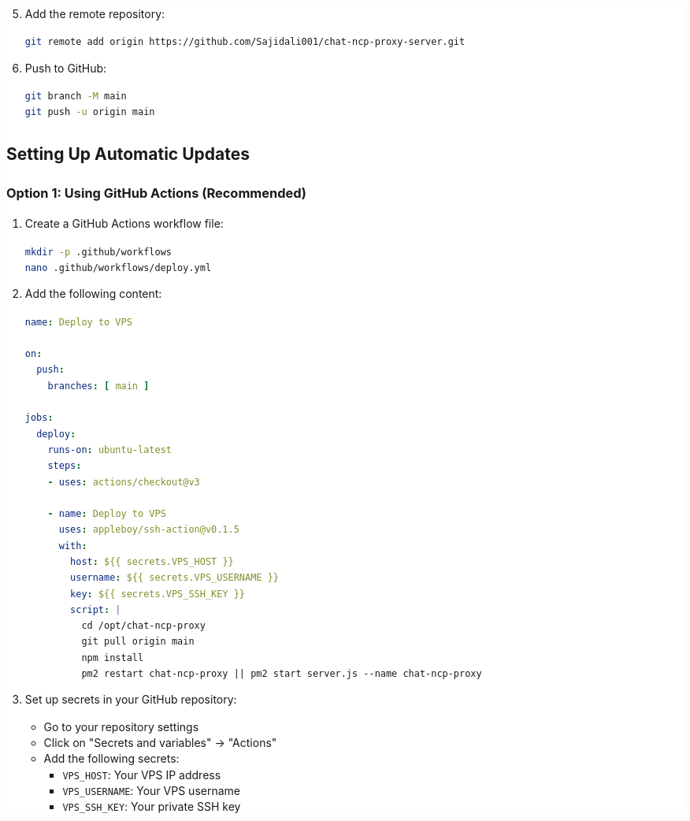 5. Add the remote repository:
   ```bash
   git remote add origin https://github.com/Sajidali001/chat-ncp-proxy-server.git
   ```

6. Push to GitHub:
   ```bash
   git branch -M main
   git push -u origin main
   ```

## Setting Up Automatic Updates

### Option 1: Using GitHub Actions (Recommended)

1. Create a GitHub Actions workflow file:
   ```bash
   mkdir -p .github/workflows
   nano .github/workflows/deploy.yml
   ```

2. Add the following content:
   ```yaml
   name: Deploy to VPS

   on:
     push:
       branches: [ main ]

   jobs:
     deploy:
       runs-on: ubuntu-latest
       steps:
       - uses: actions/checkout@v3

       - name: Deploy to VPS
         uses: appleboy/ssh-action@v0.1.5
         with:
           host: ${{ secrets.VPS_HOST }}
           username: ${{ secrets.VPS_USERNAME }}
           key: ${{ secrets.VPS_SSH_KEY }}
           script: |
             cd /opt/chat-ncp-proxy
             git pull origin main
             npm install
             pm2 restart chat-ncp-proxy || pm2 start server.js --name chat-ncp-proxy
   ```

3. Set up secrets in your GitHub repository:
   - Go to your repository settings
   - Click on "Secrets and variables" → "Actions"
   - Add the following secrets:
     - `VPS_HOST`: Your VPS IP address
     - `VPS_USERNAME`: Your VPS username
     - `VPS_SSH_KEY`: Your private SSH key
